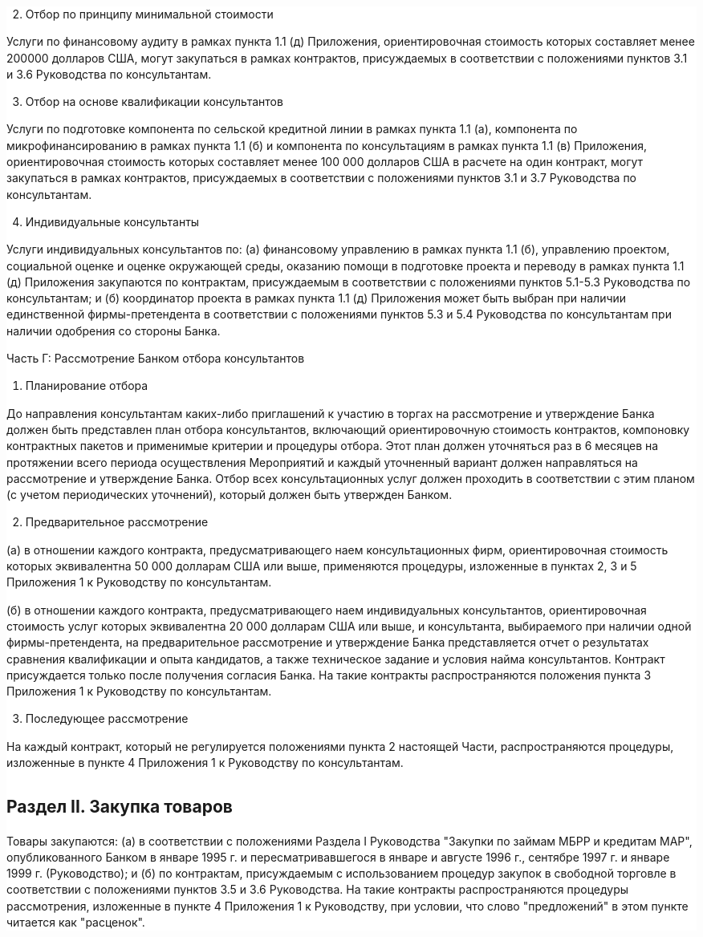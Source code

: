 2. Отбор по принципу минимальной стоимости

Услуги по финансовому аудиту в рамках пункта 1.1 (д) Приложения, ориентировочная стоимость которых составляет менее 200000 долларов США, могут закупаться в рамках контрактов, присуждаемых в соответствии с положениями пунктов 3.1 и 3.6 Руководства по консультантам.

3. Отбор на основе квалификации консультантов

Услуги по подготовке компонента по сельской кредитной линии в рамках пункта 1.1 (а), компонента по микрофинансированию в рамках пункта 1.1 (б) и компонента по консультациям в рамках пункта 1.1 (в) Приложения, ориентировочная стоимость которых составляет менее 100 000 долларов США в расчете на один контракт, могут закупаться в рамках контрактов, присуждаемых в соответствии с положениями пунктов 3.1 и 3.7 Руководства по консультантам.

4. Индивидуальные консультанты

Услуги индивидуальных консультантов по: (а) финансовому управлению в рамках пункта 1.1 (б), управлению проектом, социальной оценке и оценке окружающей среды, оказанию помощи в подготовке проекта и переводу в рамках пункта 1.1 (д) Приложения закупаются по контрактам, присуждаемым в соответствии с положениями пунктов 5.1-5.3 Руководства по консультантам; и (б) координатор проекта в рамках пункта 1.1 (д) Приложения может быть выбран при наличии единственной фирмы-претендента в соответствии с положениями пунктов 5.3 и 5.4 Руководства по консультантам при наличии одобрения со стороны Банка.

Часть Г: Рассмотрение Банком отбора консультантов

1. Планирование отбора

До направления консультантам каких-либо приглашений к участию в торгах на рассмотрение и утверждение Банка должен быть представлен план отбора консультантов, включающий ориентировочную стоимость контрактов, компоновку контрактных пакетов и применимые критерии и процедуры отбора. Этот план должен уточняться раз в 6 месяцев на протяжении всего периода осуществления Мероприятий и каждый уточненный вариант должен направляться на рассмотрение и утверждение Банка. Отбор всех консультационных услуг должен проходить в соответствии с этим планом (с учетом периодических уточнений), который должен быть утвержден Банком.

2. Предварительное рассмотрение

(а) в отношении каждого контракта, предусматривающего наем консультационных фирм, ориентировочная стоимость которых эквивалентна 50 000 долларам США или выше, применяются процедуры, изложенные в пунктах 2, 3 и 5 Приложения 1 к Руководству по консультантам.

(б) в отношении каждого контракта, предусматривающего наем индивидуальных консультантов, ориентировочная стоимость услуг которых эквивалентна 20 000 долларам США или выше, и консультанта, выбираемого при наличии одной фирмы-претендента, на предварительное рассмотрение и утверждение Банка представляется отчет о результатах сравнения квалификации и опыта кандидатов, а также техническое задание и условия найма консультантов. Контракт присуждается только после получения согласия Банка. На такие контракты распространяются положения пункта 3 Приложения 1 к Руководству по консультантам.

3. Последующее рассмотрение

На каждый контракт, который не регулируется положениями пункта 2 настоящей Части, распространяются процедуры, изложенные в пункте 4 Приложения 1 к Руководству по консультантам.

## Раздел II. Закупка товаров

Товары закупаются: (а) в соответствии с положениями Раздела I Руководства "Закупки по займам МБРР и кредитам MAP", опубликованного Банком в январе 1995 г. и пересматривавшегося в январе и августе 1996 г., сентябре 1997 г. и январе 1999 г. (Руководство); и (б) по контрактам, присуждаемым с использованием процедур закупок в свободной торговле в соответствии с положениями пунктов 3.5 и 3.6 Руководства. На такие контракты распространяются процедуры рассмотрения, изложенные в пункте 4 Приложения 1 к Руководству, при условии, что слово "предложений" в этом пункте читается как "расценок".
